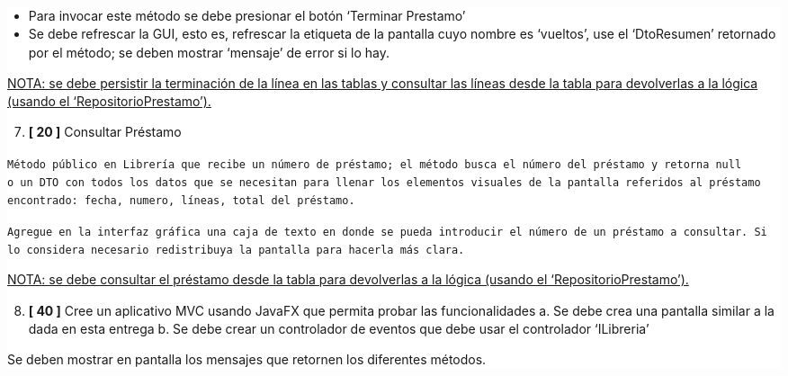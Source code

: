 - Para invocar este método se debe presionar el botón ‘Terminar Prestamo’
- Se debe refrescar la GUI, esto es, refrescar la etiqueta de la pantalla cuyo nombre es ‘vueltos’, use el
    ‘DtoResumen’ retornado por el método; se deben mostrar ‘mensaje’ de error si lo hay.

<ins>NOTA: se debe persistir la terminación de la línea en las tablas y consultar las líneas desde la tabla para devolverlas a
la lógica (usando el ‘RepositorioPrestamo’).</ins>

7. **[ 20 ]** Consultar Préstamo

```
Método público en Librería que recibe un número de préstamo; el método busca el número del préstamo y retorna null
o un DTO con todos los datos que se necesitan para llenar los elementos visuales de la pantalla referidos al préstamo
encontrado: fecha, numero, líneas, total del préstamo.
```
```
Agregue en la interfaz gráfica una caja de texto en donde se pueda introducir el número de un préstamo a consultar. Si
lo considera necesario redistribuya la pantalla para hacerla más clara.
```

<ins>NOTA: se debe consultar el préstamo desde la tabla para devolverlas a la lógica (usando el ‘RepositorioPrestamo’).</ins>

8. **[ 40 ]** Cree un aplicativo MVC usando JavaFX que permita probar las funcionalidades
    a. Se debe crea una pantalla similar a la dada en esta entrega
    b. Se debe crear un controlador de eventos que debe usar el controlador ‘ILibreria’

Se deben mostrar en pantalla los mensajes que retornen los diferentes métodos.
